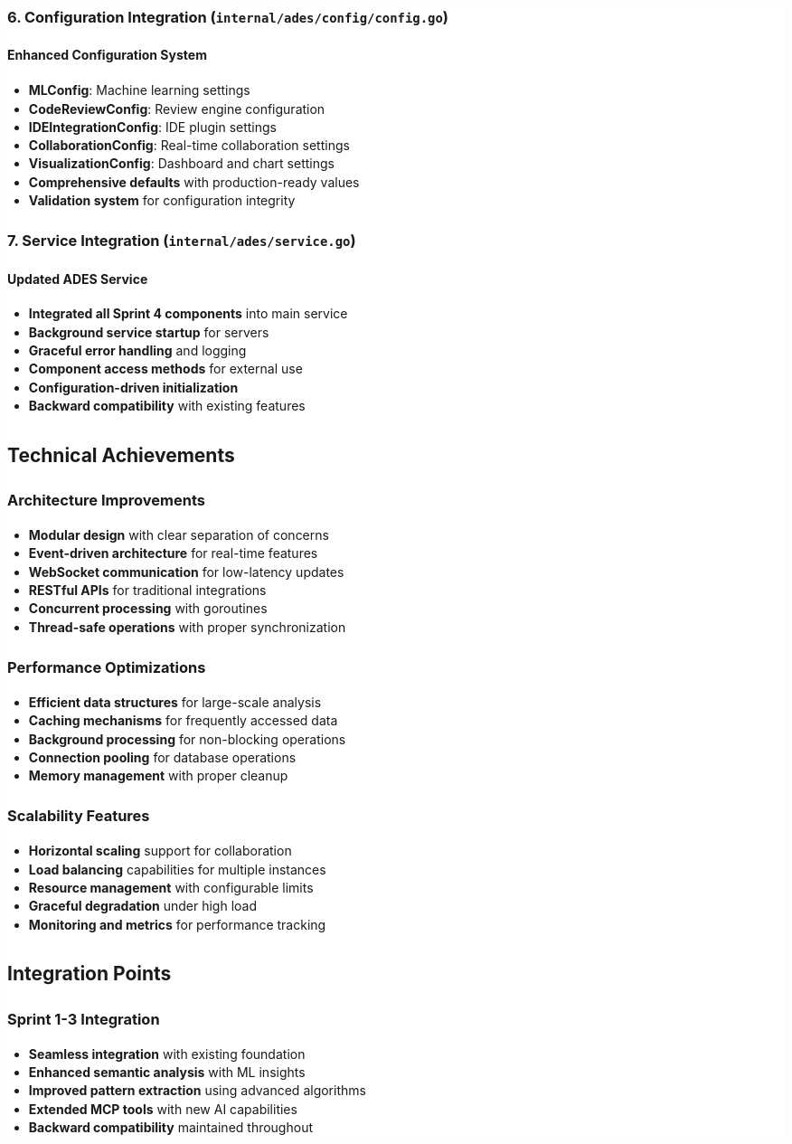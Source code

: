 ### 6. Configuration Integration (`internal/ades/config/config.go`)

#### Enhanced Configuration System
- **MLConfig**: Machine learning settings
- **CodeReviewConfig**: Review engine configuration
- **IDEIntegrationConfig**: IDE plugin settings
- **CollaborationConfig**: Real-time collaboration settings
- **VisualizationConfig**: Dashboard and chart settings
- **Comprehensive defaults** with production-ready values
- **Validation system** for configuration integrity

### 7. Service Integration (`internal/ades/service.go`)

#### Updated ADES Service
- **Integrated all Sprint 4 components** into main service
- **Background service startup** for servers
- **Graceful error handling** and logging
- **Component access methods** for external use
- **Configuration-driven initialization**
- **Backward compatibility** with existing features

## Technical Achievements

### Architecture Improvements
- **Modular design** with clear separation of concerns
- **Event-driven architecture** for real-time features
- **WebSocket communication** for low-latency updates
- **RESTful APIs** for traditional integrations
- **Concurrent processing** with goroutines
- **Thread-safe operations** with proper synchronization

### Performance Optimizations
- **Efficient data structures** for large-scale analysis
- **Caching mechanisms** for frequently accessed data
- **Background processing** for non-blocking operations
- **Connection pooling** for database operations
- **Memory management** with proper cleanup

### Scalability Features
- **Horizontal scaling** support for collaboration
- **Load balancing** capabilities for multiple instances
- **Resource management** with configurable limits
- **Graceful degradation** under high load
- **Monitoring and metrics** for performance tracking

## Integration Points

### Sprint 1-3 Integration
- **Seamless integration** with existing foundation
- **Enhanced semantic analysis** with ML insights
- **Improved pattern extraction** using advanced algorithms
- **Extended MCP tools** with new AI capabilities
- **Backward compatibility** maintained throughout
